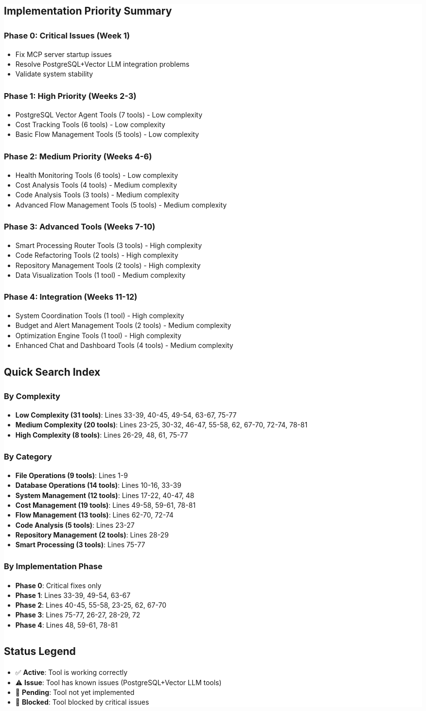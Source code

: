 ## Implementation Priority Summary

### Phase 0: Critical Issues (Week 1)
- Fix MCP server startup issues
- Resolve PostgreSQL+Vector LLM integration problems
- Validate system stability

### Phase 1: High Priority (Weeks 2-3)
- PostgreSQL Vector Agent Tools (7 tools) - Low complexity
- Cost Tracking Tools (6 tools) - Low complexity  
- Basic Flow Management Tools (5 tools) - Low complexity

### Phase 2: Medium Priority (Weeks 4-6)
- Health Monitoring Tools (6 tools) - Low complexity
- Cost Analysis Tools (4 tools) - Medium complexity
- Code Analysis Tools (3 tools) - Medium complexity
- Advanced Flow Management Tools (5 tools) - Medium complexity

### Phase 3: Advanced Tools (Weeks 7-10)
- Smart Processing Router Tools (3 tools) - High complexity
- Code Refactoring Tools (2 tools) - High complexity
- Repository Management Tools (2 tools) - High complexity
- Data Visualization Tools (1 tool) - Medium complexity

### Phase 4: Integration (Weeks 11-12)
- System Coordination Tools (1 tool) - High complexity
- Budget and Alert Management Tools (2 tools) - Medium complexity
- Optimization Engine Tools (1 tool) - High complexity
- Enhanced Chat and Dashboard Tools (4 tools) - Medium complexity

## Quick Search Index

### By Complexity
- **Low Complexity (31 tools)**: Lines 33-39, 40-45, 49-54, 63-67, 75-77
- **Medium Complexity (20 tools)**: Lines 23-25, 30-32, 46-47, 55-58, 62, 67-70, 72-74, 78-81
- **High Complexity (8 tools)**: Lines 26-29, 48, 61, 75-77

### By Category
- **File Operations (9 tools)**: Lines 1-9
- **Database Operations (14 tools)**: Lines 10-16, 33-39
- **System Management (12 tools)**: Lines 17-22, 40-47, 48
- **Cost Management (19 tools)**: Lines 49-58, 59-61, 78-81
- **Flow Management (13 tools)**: Lines 62-70, 72-74
- **Code Analysis (5 tools)**: Lines 23-27
- **Repository Management (2 tools)**: Lines 28-29
- **Smart Processing (3 tools)**: Lines 75-77

### By Implementation Phase
- **Phase 0**: Critical fixes only
- **Phase 1**: Lines 33-39, 49-54, 63-67
- **Phase 2**: Lines 40-45, 55-58, 23-25, 62, 67-70
- **Phase 3**: Lines 75-77, 26-27, 28-29, 72
- **Phase 4**: Lines 48, 59-61, 78-81

## Status Legend
- ✅ **Active**: Tool is working correctly
- ⚠️ **Issue**: Tool has known issues (PostgreSQL+Vector LLM tools)
- 🔄 **Pending**: Tool not yet implemented
- 🚫 **Blocked**: Tool blocked by critical issues 